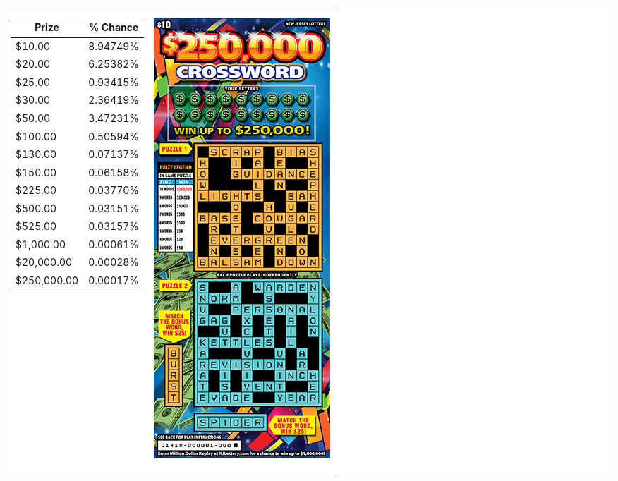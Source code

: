 <table>
<tr><td>


|Prize|% Chance|
| ------------- |:-------------:|
|$10.00 | 8.94749%|
|$20.00 | 6.25382%|
|$25.00 | 0.93415%|
|$30.00 | 2.36419%|
|$50.00 | 3.47231%|
|$100.00 | 0.50594%|
|$130.00 | 0.07137%|
|$150.00 | 0.06158%|
|$225.00 | 0.03770%|
|$500.00 | 0.03151%|
|$525.00 | 0.03157%|
|$1,000.00 | 0.00061%|
|$20,000.00 | 0.00028%|
|$250,000.00 | 0.00017%|

</td><td>
<p align="center">
	<img src ="images/1418.png">